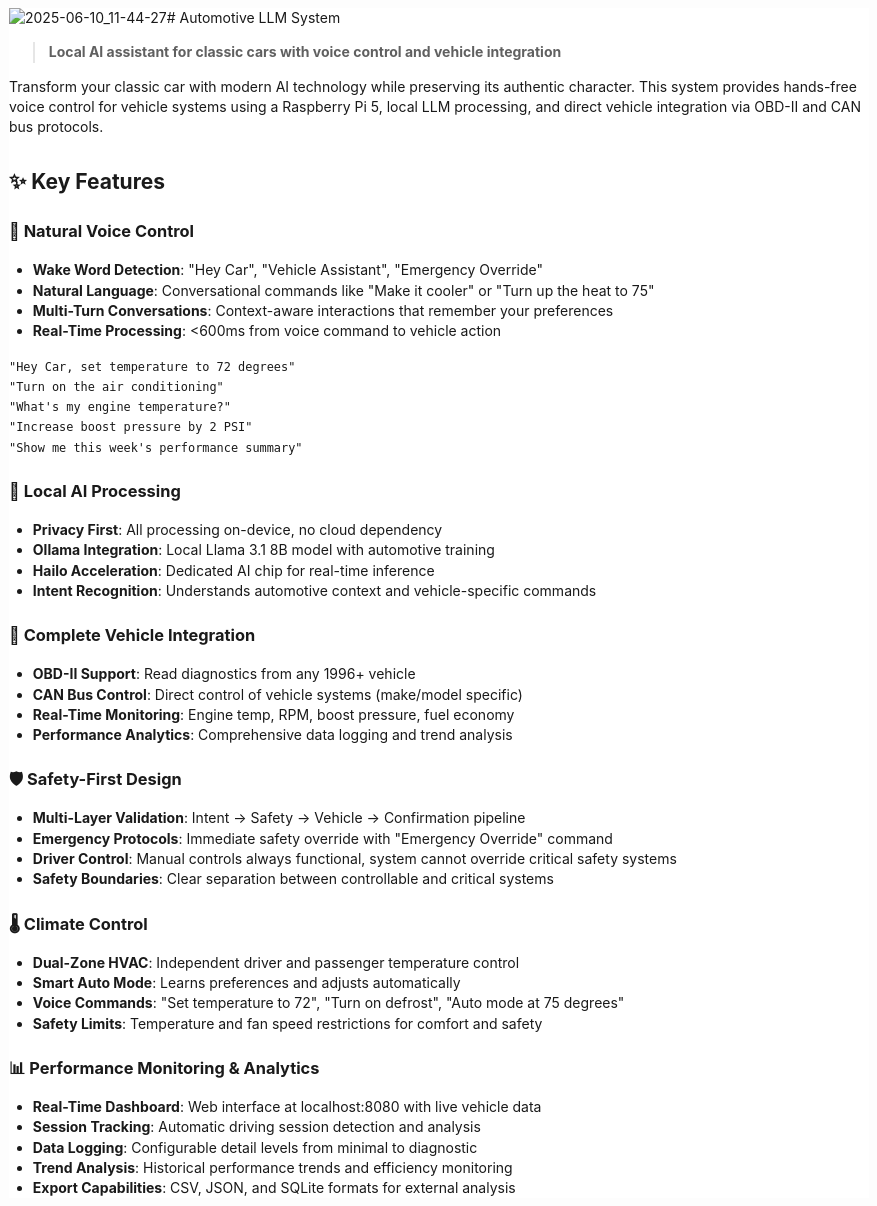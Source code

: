 ![2025-06-10_11-44-27](https://github.com/user-attachments/assets/21b7c18f-f967-4f6a-955b-ccf7db3bf0d5)# Automotive LLM System

> **Local AI assistant for classic cars with voice control and vehicle integration**

Transform your classic car with modern AI technology while preserving its authentic character. This system provides hands-free voice control for vehicle systems using a Raspberry Pi 5, local LLM processing, and direct vehicle integration via OBD-II and CAN bus protocols.

## ✨ **Key Features**

### 🎤 **Natural Voice Control**
- **Wake Word Detection**: "Hey Car", "Vehicle Assistant", "Emergency Override"
- **Natural Language**: Conversational commands like "Make it cooler" or "Turn up the heat to 75"
- **Multi-Turn Conversations**: Context-aware interactions that remember your preferences
- **Real-Time Processing**: <600ms from voice command to vehicle action

```
"Hey Car, set temperature to 72 degrees"
"Turn on the air conditioning"
"What's my engine temperature?"
"Increase boost pressure by 2 PSI"
"Show me this week's performance summary"
```

### 🧠 **Local AI Processing**
- **Privacy First**: All processing on-device, no cloud dependency
- **Ollama Integration**: Local Llama 3.1 8B model with automotive training
- **Hailo Acceleration**: Dedicated AI chip for real-time inference
- **Intent Recognition**: Understands automotive context and vehicle-specific commands

### 🚗 **Complete Vehicle Integration**
- **OBD-II Support**: Read diagnostics from any 1996+ vehicle
- **CAN Bus Control**: Direct control of vehicle systems (make/model specific)
- **Real-Time Monitoring**: Engine temp, RPM, boost pressure, fuel economy
- **Performance Analytics**: Comprehensive data logging and trend analysis

### 🛡️ **Safety-First Design**
- **Multi-Layer Validation**: Intent → Safety → Vehicle → Confirmation pipeline
- **Emergency Protocols**: Immediate safety override with "Emergency Override" command
- **Driver Control**: Manual controls always functional, system cannot override critical safety systems
- **Safety Boundaries**: Clear separation between controllable and critical systems

### 🌡️ **Climate Control**
- **Dual-Zone HVAC**: Independent driver and passenger temperature control
- **Smart Auto Mode**: Learns preferences and adjusts automatically
- **Voice Commands**: "Set temperature to 72", "Turn on defrost", "Auto mode at 75 degrees"
- **Safety Limits**: Temperature and fan speed restrictions for comfort and safety

### 📊 **Performance Monitoring & Analytics**
- **Real-Time Dashboard**: Web interface at localhost:8080 with live vehicle data
- **Session Tracking**: Automatic driving session detection and analysis
- **Data Logging**: Configurable detail levels from minimal to diagnostic
- **Trend Analysis**: Historical performance trends and efficiency monitoring
- **Export Capabilities**: CSV, JSON, and SQLite formats for external analysis
